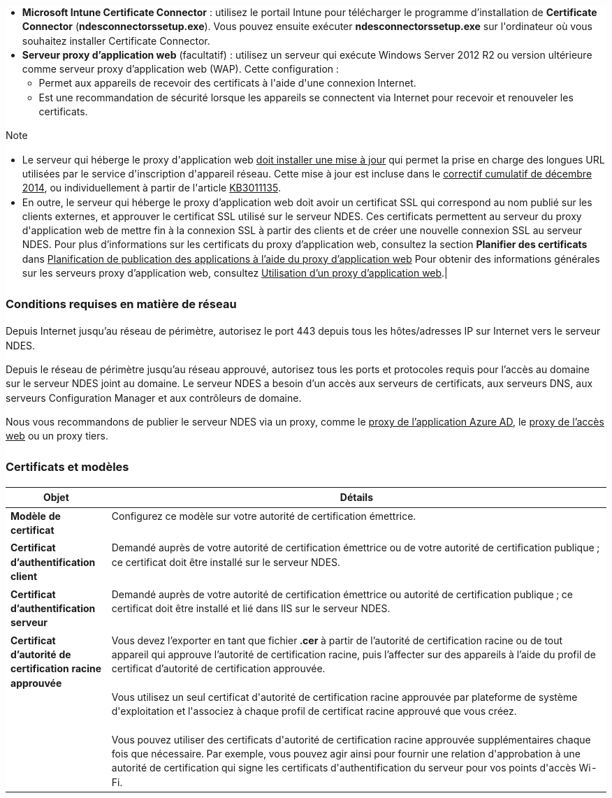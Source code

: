 -  **Microsoft Intune Certificate Connector** : utilisez le portail Intune pour télécharger le programme d’installation de **Certificate Connector** (**ndesconnectorssetup.exe**). Vous pouvez ensuite exécuter **ndesconnectorssetup.exe** sur l'ordinateur où vous souhaitez installer Certificate Connector.
-  **Serveur proxy d’application web** (facultatif) : utilisez un serveur qui exécute Windows Server 2012 R2 ou version ultérieure comme serveur proxy d’application web (WAP). Cette configuration :
    -  Permet aux appareils de recevoir des certificats à l'aide d'une connexion Internet.
    -  Est une recommandation de sécurité lorsque les appareils se connectent via Internet pour recevoir et renouveler les certificats.

 > [!NOTE]           
> -    Le serveur qui héberge le proxy d'application web [doit installer une mise à jour](http://blogs.technet.com/b/ems/archive/2014/12/11/hotfix-large-uri-request-in-web-application-proxy-on-windows-server-2012-r2.aspx) qui permet la prise en charge des longues URL utilisées par le service d'inscription d'appareil réseau. Cette mise à jour est incluse dans le [correctif cumulatif de décembre 2014](http://support.microsoft.com/kb/3013769), ou individuellement à partir de l'article [KB3011135](http://support.microsoft.com/kb/3011135).
>-  En outre, le serveur qui héberge le proxy d’application web doit avoir un certificat SSL qui correspond au nom publié sur les clients externes, et approuver le certificat SSL utilisé sur le serveur NDES. Ces certificats permettent au serveur du proxy d'application web de mettre fin à la connexion SSL à partir des clients et de créer une nouvelle connexion SSL au serveur NDES.
    Pour plus d’informations sur les certificats du proxy d’application web, consultez la section **Planifier des certificats** dans [Planification de publication des applications à l’aide du proxy d’application web](https://technet.microsoft.com/library/dn383650.aspx) Pour obtenir des informations générales sur les serveurs proxy d’application web, consultez [Utilisation d’un proxy d’application web](http://technet.microsoft.com/library/dn584113.aspx).|

### <a name="network-requirements"></a>Conditions requises en matière de réseau

Depuis Internet jusqu’au réseau de périmètre, autorisez le port 443 depuis tous les hôtes/adresses IP sur Internet vers le serveur NDES.

Depuis le réseau de périmètre jusqu’au réseau approuvé, autorisez tous les ports et protocoles requis pour l’accès au domaine sur le serveur NDES joint au domaine. Le serveur NDES a besoin d’un accès aux serveurs de certificats, aux serveurs DNS, aux serveurs Configuration Manager et aux contrôleurs de domaine.

Nous vous recommandons de publier le serveur NDES via un proxy, comme le [proxy de l’application Azure AD](https://azure.microsoft.com/documentation/articles/active-directory-application-proxy-publish/), le [proxy de l’accès web](https://technet.microsoft.com/library/dn584107.aspx) ou un proxy tiers.


### <a name="certificates-and-templates"></a>Certificats et modèles

|Objet|Détails|
|----------|-----------|
|**Modèle de certificat**|Configurez ce modèle sur votre autorité de certification émettrice.|
|**Certificat d’authentification client**|Demandé auprès de votre autorité de certification émettrice ou de votre autorité de certification publique ; ce certificat doit être installé sur le serveur NDES.|
|**Certificat d’authentification serveur**|Demandé auprès de votre autorité de certification émettrice ou autorité de certification publique ; ce certificat doit être installé et lié dans IIS sur le serveur NDES.|
|**Certificat d’autorité de certification racine approuvée**|Vous devez l’exporter en tant que fichier **.cer** à partir de l’autorité de certification racine ou de tout appareil qui approuve l’autorité de certification racine, puis l’affecter sur des appareils à l’aide du profil de certificat d’autorité de certification approuvée.<br /><br />Vous utilisez un seul certificat d'autorité de certification racine approuvée par plateforme de système d'exploitation et l'associez à chaque profil de certificat racine approuvé que vous créez.<br /><br />Vous pouvez utiliser des certificats d'autorité de certification racine approuvée supplémentaires chaque fois que nécessaire. Par exemple, vous pouvez agir ainsi pour fournir une relation d'approbation à une autorité de certification qui signe les certificats d'authentification du serveur pour vos points d'accès Wi-Fi.|
